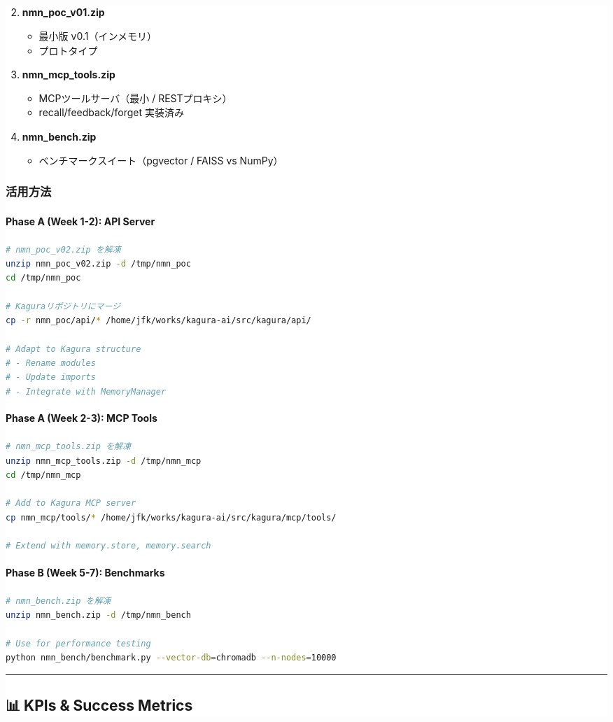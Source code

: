 2. **nmn_poc_v01.zip**
   - 最小版 v0.1（インメモリ）
   - プロトタイプ

3. **nmn_mcp_tools.zip**
   - MCPツールサーバ（最小 / RESTプロキシ）
   - recall/feedback/forget 実装済み

4. **nmn_bench.zip**
   - ベンチマークスイート（pgvector / FAISS vs NumPy）

### 活用方法

#### Phase A (Week 1-2): API Server
```bash
# nmn_poc_v02.zip を解凍
unzip nmn_poc_v02.zip -d /tmp/nmn_poc
cd /tmp/nmn_poc

# Kaguraリポジトリにマージ
cp -r nmn_poc/api/* /home/jfk/works/kagura-ai/src/kagura/api/

# Adapt to Kagura structure
# - Rename modules
# - Update imports
# - Integrate with MemoryManager
```

#### Phase A (Week 2-3): MCP Tools
```bash
# nmn_mcp_tools.zip を解凍
unzip nmn_mcp_tools.zip -d /tmp/nmn_mcp
cd /tmp/nmn_mcp

# Add to Kagura MCP server
cp nmn_mcp/tools/* /home/jfk/works/kagura-ai/src/kagura/mcp/tools/

# Extend with memory.store, memory.search
```

#### Phase B (Week 5-7): Benchmarks
```bash
# nmn_bench.zip を解凍
unzip nmn_bench.zip -d /tmp/nmn_bench

# Use for performance testing
python nmn_bench/benchmark.py --vector-db=chromadb --n-nodes=10000
```

---

## 📊 KPIs & Success Metrics
